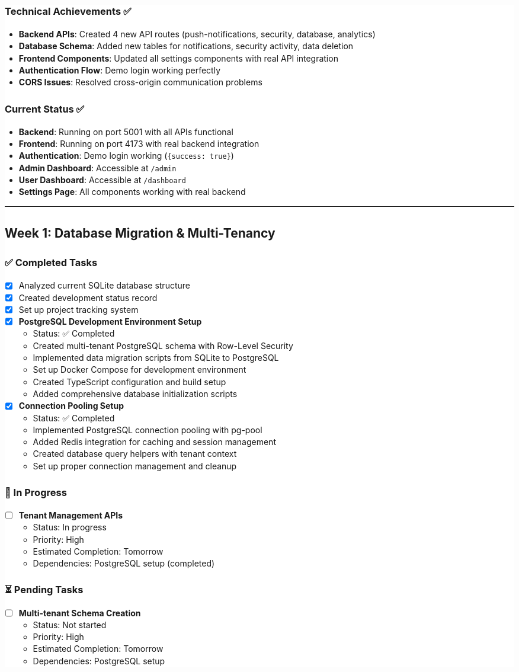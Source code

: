 ### **Technical Achievements** ✅
- **Backend APIs**: Created 4 new API routes (push-notifications, security, database, analytics)
- **Database Schema**: Added new tables for notifications, security activity, data deletion
- **Frontend Components**: Updated all settings components with real API integration
- **Authentication Flow**: Demo login working perfectly
- **CORS Issues**: Resolved cross-origin communication problems

### **Current Status** ✅
- **Backend**: Running on port 5001 with all APIs functional
- **Frontend**: Running on port 4173 with real backend integration
- **Authentication**: Demo login working (`{success: true}`)
- **Admin Dashboard**: Accessible at `/admin`
- **User Dashboard**: Accessible at `/dashboard`
- **Settings Page**: All components working with real backend

---

## Week 1: Database Migration & Multi-Tenancy

### ✅ Completed Tasks
- [x] Analyzed current SQLite database structure
- [x] Created development status record
- [x] Set up project tracking system
- [x] **PostgreSQL Development Environment Setup**
  - Status: ✅ Completed
  - Created multi-tenant PostgreSQL schema with Row-Level Security
  - Implemented data migration scripts from SQLite to PostgreSQL
  - Set up Docker Compose for development environment
  - Created TypeScript configuration and build setup
  - Added comprehensive database initialization scripts
- [x] **Connection Pooling Setup**
  - Status: ✅ Completed
  - Implemented PostgreSQL connection pooling with pg-pool
  - Added Redis integration for caching and session management
  - Created database query helpers with tenant context
  - Set up proper connection management and cleanup

### 🔄 In Progress
- [ ] **Tenant Management APIs**
  - Status: In progress
  - Priority: High
  - Estimated Completion: Tomorrow
  - Dependencies: PostgreSQL setup (completed)

### ⏳ Pending Tasks
- [ ] **Multi-tenant Schema Creation**
  - Status: Not started
  - Priority: High
  - Estimated Completion: Tomorrow
  - Dependencies: PostgreSQL setup
